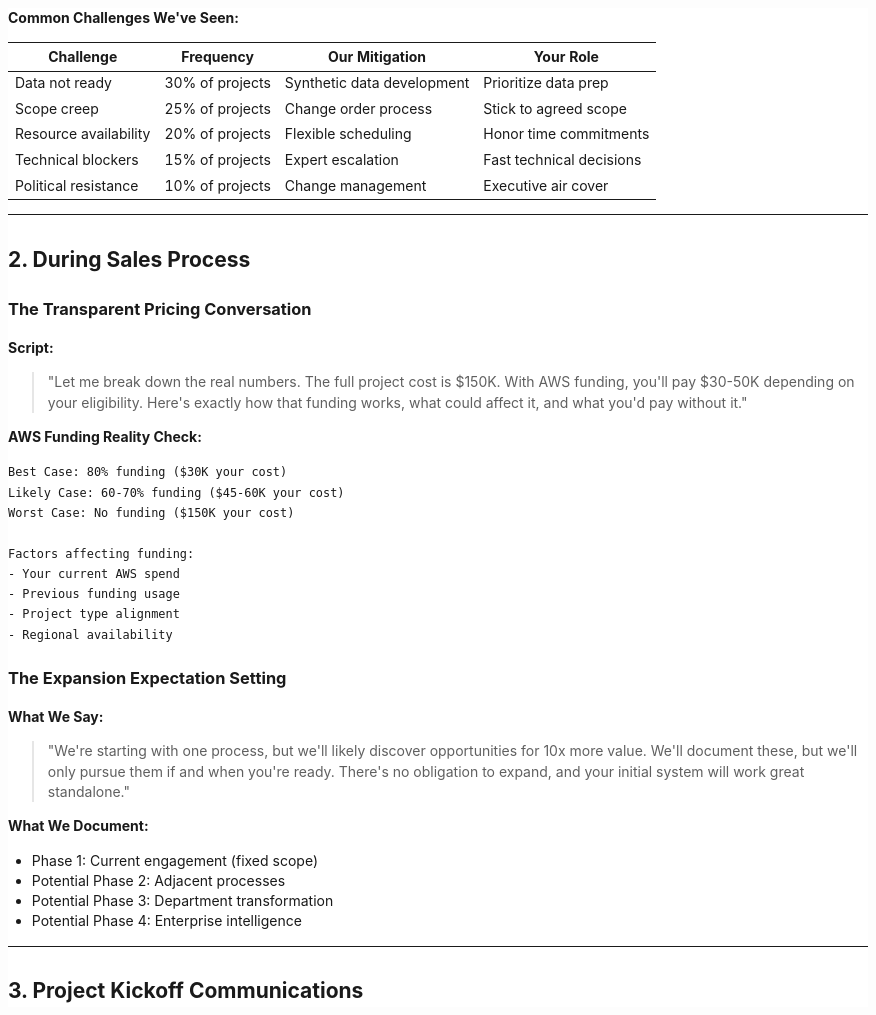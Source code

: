 **Common Challenges We've Seen:**

| Challenge | Frequency | Our Mitigation | Your Role |
|-----------|-----------|----------------|-----------|
| Data not ready | 30% of projects | Synthetic data development | Prioritize data prep |
| Scope creep | 25% of projects | Change order process | Stick to agreed scope |
| Resource availability | 20% of projects | Flexible scheduling | Honor time commitments |
| Technical blockers | 15% of projects | Expert escalation | Fast technical decisions |
| Political resistance | 10% of projects | Change management | Executive air cover |

---

## 2. During Sales Process

### The Transparent Pricing Conversation

**Script:**
> "Let me break down the real numbers. The full project cost is $150K. With AWS funding, you'll pay $30-50K depending on your eligibility. Here's exactly how that funding works, what could affect it, and what you'd pay without it."

**AWS Funding Reality Check:**
```
Best Case: 80% funding ($30K your cost)
Likely Case: 60-70% funding ($45-60K your cost)
Worst Case: No funding ($150K your cost)

Factors affecting funding:
- Your current AWS spend
- Previous funding usage
- Project type alignment
- Regional availability
```

### The Expansion Expectation Setting

**What We Say:**
> "We're starting with one process, but we'll likely discover opportunities for 10x more value. We'll document these, but we'll only pursue them if and when you're ready. There's no obligation to expand, and your initial system will work great standalone."

**What We Document:**
- Phase 1: Current engagement (fixed scope)
- Potential Phase 2: Adjacent processes
- Potential Phase 3: Department transformation
- Potential Phase 4: Enterprise intelligence

---

## 3. Project Kickoff Communications
